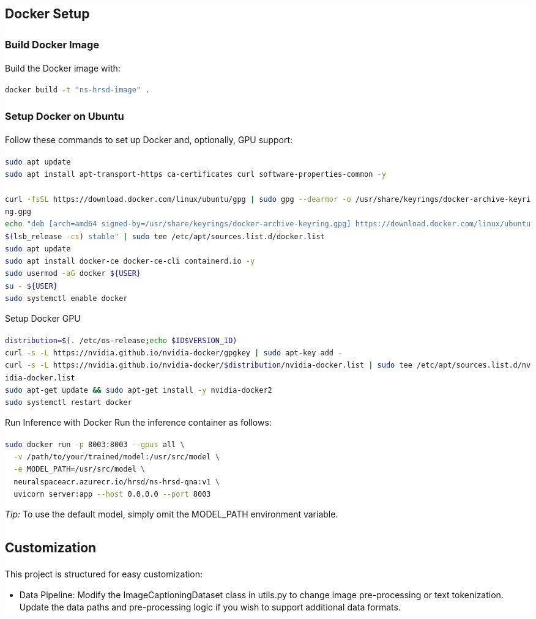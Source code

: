 ## Docker Setup
### Build Docker Image
Build the Docker image with:

```bash
docker build -t "ns-hrsd-image" .
```
### Setup Docker on Ubuntu
Follow these commands to set up Docker and, optionally, GPU support:

```bash
sudo apt update
sudo apt install apt-transport-https ca-certificates curl software-properties-common -y

curl -fsSL https://download.docker.com/linux/ubuntu/gpg | sudo gpg --dearmor -o /usr/share/keyrings/docker-archive-keyring.gpg
echo "deb [arch=amd64 signed-by=/usr/share/keyrings/docker-archive-keyring.gpg] https://download.docker.com/linux/ubuntu $(lsb_release -cs) stable" | sudo tee /etc/apt/sources.list.d/docker.list
sudo apt update
sudo apt install docker-ce docker-ce-cli containerd.io -y
sudo usermod -aG docker ${USER}
su - ${USER}
sudo systemctl enable docker
```

Setup Docker GPU
```bash
distribution=$(. /etc/os-release;echo $ID$VERSION_ID)
curl -s -L https://nvidia.github.io/nvidia-docker/gpgkey | sudo apt-key add -
curl -s -L https://nvidia.github.io/nvidia-docker/$distribution/nvidia-docker.list | sudo tee /etc/apt/sources.list.d/nvidia-docker.list
sudo apt-get update && sudo apt-get install -y nvidia-docker2
sudo systemctl restart docker
```
Run Inference with Docker
Run the inference container as follows:

```bash
sudo docker run -p 8003:8003 --gpus all \
  -v /path/to/your/trained/model:/usr/src/model \
  -e MODEL_PATH=/usr/src/model \
  neuralspaceacr.azurecr.io/hrsd/ns-hrsd-qna:v1 \
  uvicorn server:app --host 0.0.0.0 --port 8003
```
*Tip:* To use the default model, simply omit the MODEL_PATH environment variable.

## Customization
This project is structured for easy customization:

- Data Pipeline:
Modify the ImageCaptioningDataset class in utils.py to change image pre-processing or text tokenization. Update the data paths and pre-processing logic if you wish to support additional data formats.
